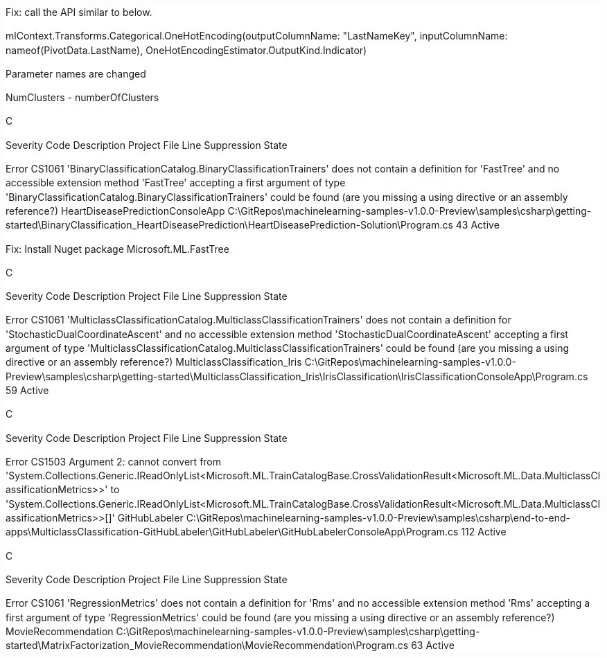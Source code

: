 Fix:  call the API similar to below. 

 

mlContext.Transforms.Categorical.OneHotEncoding(outputColumnName: "LastNameKey", inputColumnName: nameof(PivotData.LastName), OneHotEncodingEstimator.OutputKind.Indicator) 

 

 

Parameter names are changed 

NumClusters - numberOfClusters 

 

C 

Severity    Code    Description    Project    File    Line    Suppression State 

Error    CS1061    'BinaryClassificationCatalog.BinaryClassificationTrainers' does not contain a definition for 'FastTree' and no accessible extension method 'FastTree' accepting a first argument of type 'BinaryClassificationCatalog.BinaryClassificationTrainers' could be found (are you missing a using directive or an assembly reference?)    HeartDiseasePredictionConsoleApp    C:\GitRepos\machinelearning-samples-v1.0.0-Preview\samples\csharp\getting-started\BinaryClassification_HeartDiseasePrediction\HeartDiseasePrediction-Solution\Program.cs    43    Active 

Fix: Install Nuget package Microsoft.ML.FastTree 

 

C 

Severity    Code    Description    Project    File    Line    Suppression State 

Error    CS1061    'MulticlassClassificationCatalog.MulticlassClassificationTrainers' does not contain a definition for 'StochasticDualCoordinateAscent' and no accessible extension method 'StochasticDualCoordinateAscent' accepting a first argument of type 'MulticlassClassificationCatalog.MulticlassClassificationTrainers' could be found (are you missing a using directive or an assembly reference?)    MulticlassClassification_Iris    C:\GitRepos\machinelearning-samples-v1.0.0-Preview\samples\csharp\getting-started\MulticlassClassification_Iris\IrisClassification\IrisClassificationConsoleApp\Program.cs    59    Active 

 

C 

Severity    Code    Description    Project    File    Line    Suppression State 

Error    CS1503    Argument 2: cannot convert from 'System.Collections.Generic.IReadOnlyList<Microsoft.ML.TrainCatalogBase.CrossValidationResult<Microsoft.ML.Data.MulticlassClassificationMetrics>>' to 'System.Collections.Generic.IReadOnlyList<Microsoft.ML.TrainCatalogBase.CrossValidationResult<Microsoft.ML.Data.MulticlassClassificationMetrics>>[]'    GitHubLabeler    C:\GitRepos\machinelearning-samples-v1.0.0-Preview\samples\csharp\end-to-end-apps\MulticlassClassification-GitHubLabeler\GitHubLabeler\GitHubLabelerConsoleApp\Program.cs    112    Active 

 

C 

Severity    Code    Description    Project    File    Line    Suppression State 

Error    CS1061    'RegressionMetrics' does not contain a definition for 'Rms' and no accessible extension method 'Rms' accepting a first argument of type 'RegressionMetrics' could be found (are you missing a using directive or an assembly reference?)    MovieRecommendation    C:\GitRepos\machinelearning-samples-v1.0.0-Preview\samples\csharp\getting-started\MatrixFactorization_MovieRecommendation\MovieRecommendation\Program.cs    63    Active 
